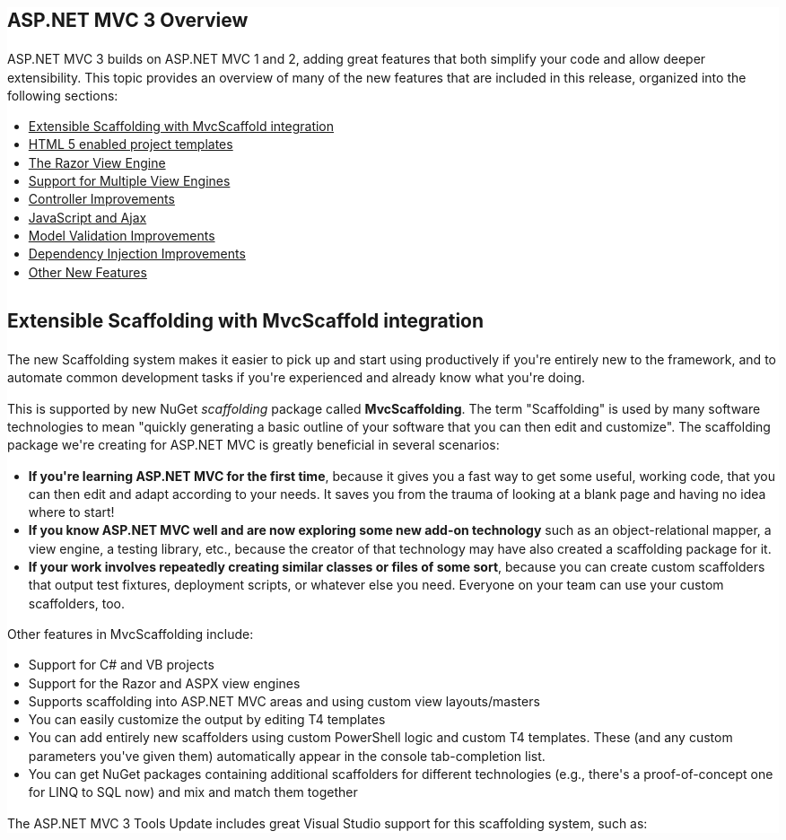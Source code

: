 <a id="overview"></a>
## ASP.NET MVC 3 Overview

ASP.NET MVC 3 builds on ASP.NET MVC 1 and 2, adding great features that both simplify your code and allow deeper extensibility. This topic provides an overview of many of the new features that are included in this release, organized into the following sections:

- [Extensible Scaffolding with MvcScaffold integration](#BM_MvcScaffolding)
- [HTML 5 enabled project templates](#BM_HTML5)
- [The Razor View Engine](#BM_TheRazorViewEngine)
- [Support for Multiple View Engines](#BM_Support_for_Multiple_View_Engines)
- [Controller Improvements](#BM_Controller_Improvements)
- [JavaScript and Ajax](#BM_JavaScript_and_Ajax_Improvements)
- [Model Validation Improvements](#BM_Model_Validation_Improvements)
- [Dependency Injection Improvements](#BM_Dependency_Injection_Improvements)
- [Other New Features](#BM_Other_New_Features)

<a id="BM_MvcScaffolding"></a>

## Extensible Scaffolding with MvcScaffold integration

The new Scaffolding system makes it easier to pick up and start using productively if you're entirely new to the framework, and to automate common development tasks if you're experienced and already know what you're doing.

This is supported by new NuGet *scaffolding* package called **MvcScaffolding**. The term "Scaffolding" is used by many software technologies to mean "quickly generating a basic outline of your software that you can then edit and customize". The scaffolding package we're creating for ASP.NET MVC is greatly beneficial in several scenarios:

- **If you're learning ASP.NET MVC for the first time**, because it gives you a fast way to get some useful, working code, that you can then edit and adapt according to your needs. It saves you from the trauma of looking at a blank page and having no idea where to start!
- **If you know ASP.NET MVC well and are now exploring some new add-on technology** such as an object-relational mapper, a view engine, a testing library, etc., because the creator of that technology may have also created a scaffolding package for it.
- **If your work involves repeatedly creating similar classes or files of some sort**, because you can create custom scaffolders that output test fixtures, deployment scripts, or whatever else you need. Everyone on your team can use your custom scaffolders, too.

Other features in MvcScaffolding include:

- Support for C# and VB projects
- Support for the Razor and ASPX view engines
- Supports scaffolding into ASP.NET MVC areas and using custom view layouts/masters
- You can easily customize the output by editing T4 templates
- You can add entirely new scaffolders using custom PowerShell logic and custom T4 templates. These (and any custom parameters you've given them) automatically appear in the console tab-completion list.
- You can get NuGet packages containing additional scaffolders for different technologies (e.g., there's a proof-of-concept one for LINQ to SQL now) and mix and match them together

The ASP.NET MVC 3 Tools Update includes great Visual Studio support for this scaffolding system, such as:
